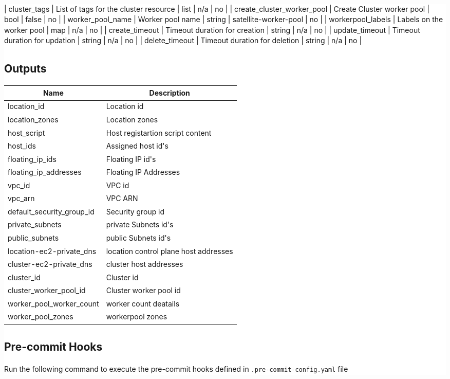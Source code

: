 | cluster_tags                          | List of tags for the cluster resource                             | list     | n/a     | no       |
| create_cluster_worker_pool            | Create Cluster worker pool                                        | bool     | false   | no       |
| worker_pool_name                      | Worker pool name                                                  | string   | satellite-worker-pool  | no |
| workerpool_labels                     | Labels on the worker pool                                         | map      | n/a     | no       |
| create_timeout                        | Timeout duration for creation                                     | string   | n/a     | no       |
| update_timeout                        | Timeout duration for updation                                     | string   | n/a     | no       |
| delete_timeout                        | Timeout duration for deletion                                     | string   | n/a     | no       |


## Outputs

| Name                      | Description                           |
|---------------------------|---------------------------------------|
| location_id               | Location id                           |
| location_zones            | Location zones                        |
| host_script               | Host registartion script content      |
| host_ids                  | Assigned host id's                    |
| floating_ip_ids           | Floating IP id's                      |
| floating_ip_addresses     | Floating IP Addresses                 |
| vpc_id                    | VPC id                                |
| vpc_arn                   | VPC ARN                               |
| default_security_group_id | Security group id                     |
| private_subnets           | private Subnets id's                  |
| public_subnets            | public Subnets id's                   |
| location-ec2-private_dns  | location control plane host addresses |
| cluster-ec2-private_dns   | cluster host addresses                |
| cluster_id                | Cluster id                            |
| cluster_worker_pool_id    | Cluster worker pool id                |
| worker_pool_worker_count  | worker count deatails                 |
| worker_pool_zones         | workerpool zones                      |

## Pre-commit Hooks

Run the following command to execute the pre-commit hooks defined in `.pre-commit-config.yaml` file
